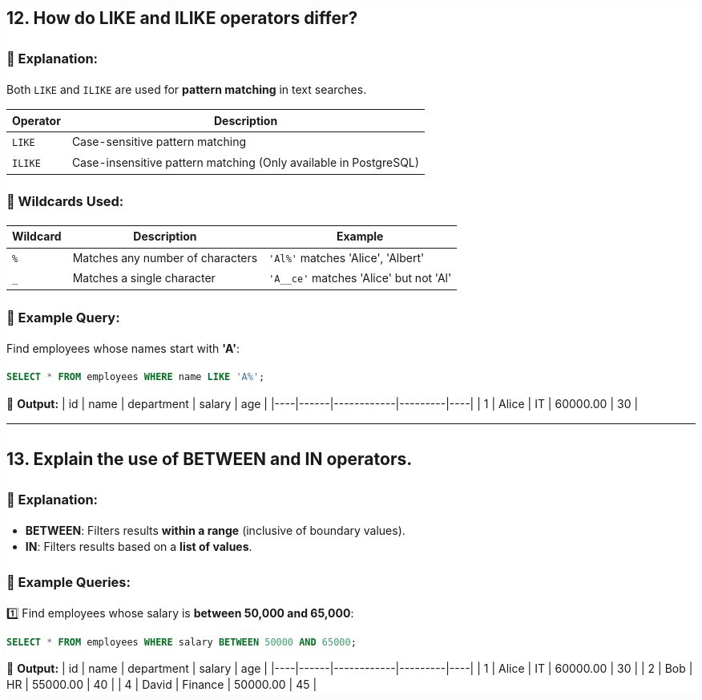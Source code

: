 
## 12. How do LIKE and ILIKE operators differ?

### 🔹 Explanation:
Both `LIKE` and `ILIKE` are used for **pattern matching** in text searches.

| Operator | Description |
|----------|-------------|
| `LIKE` | Case-sensitive pattern matching |
| `ILIKE` | Case-insensitive pattern matching (Only available in PostgreSQL) |

### 🔹 Wildcards Used:
| Wildcard | Description | Example |
|----------|-------------|---------|
| `%` | Matches any number of characters | `'Al%'` matches 'Alice', 'Albert' |
| `_` | Matches a single character | `'A__ce'` matches 'Alice' but not 'Al' |

### 🔹 Example Query:
Find employees whose names start with **'A'**:
```sql
SELECT * FROM employees WHERE name LIKE 'A%';
```
🔹 **Output:**
| id | name  | department | salary  | age |
|----|------|------------|---------|----|
| 1  | Alice | IT        | 60000.00 | 30 |

---

## 13. Explain the use of BETWEEN and IN operators.

### 🔹 Explanation:
- **BETWEEN**: Filters results **within a range** (inclusive of boundary values).
- **IN**: Filters results based on a **list of values**.

### 🔹 Example Queries:

1️⃣ Find employees whose salary is **between 50,000 and 65,000**:
```sql
SELECT * FROM employees WHERE salary BETWEEN 50000 AND 65000;
```
🔹 **Output:**
| id | name | department | salary  | age |
|----|------|------------|---------|----|
| 1  | Alice | IT       | 60000.00 | 30 |
| 2  | Bob  | HR       | 55000.00 | 40 |
| 4  | David | Finance | 50000.00 | 45 |
